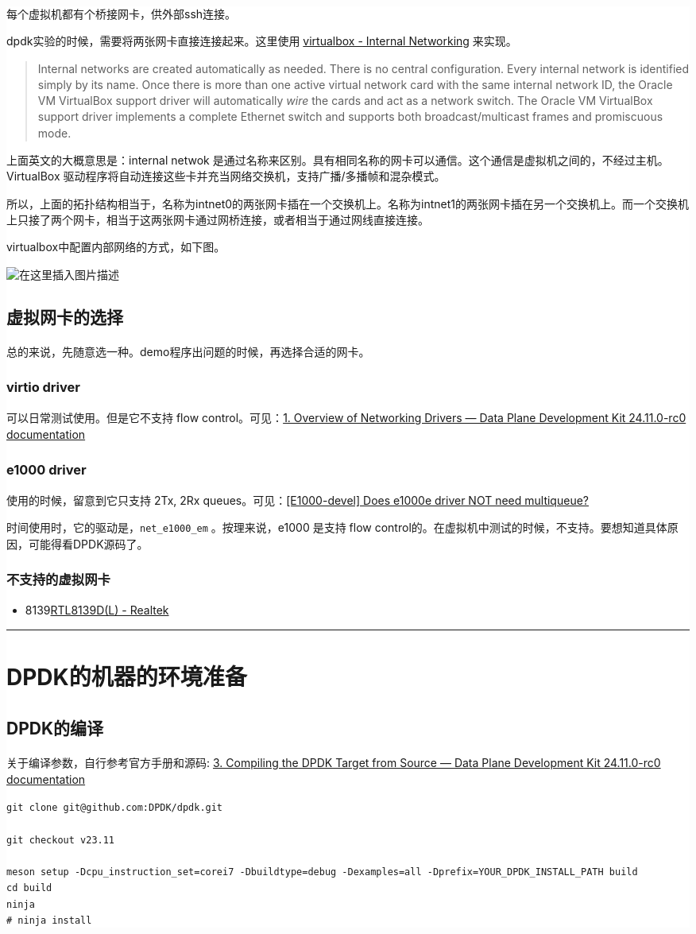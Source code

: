 每个虚拟机都有个桥接网卡，供外部ssh连接。

dpdk实验的时候，需要将两张网卡直接连接起来。这里使用 [virtualbox - Internal Networking](https://www.virtualbox.org/manual/ch06.html#network_internal) 来实现。

> Internal networks are created automatically as needed. There is no central configuration. Every internal network is identified simply by its name. Once there is more than one active virtual network card with the same internal network ID, the Oracle VM VirtualBox support driver will automatically *wire* the cards and act as a network switch. The Oracle VM VirtualBox support driver implements a complete Ethernet switch and supports both broadcast/multicast frames and promiscuous mode.

上面英文的大概意思是：internal netwok 是通过名称来区别。具有相同名称的网卡可以通信。这个通信是虚拟机之间的，不经过主机。VirtualBox 驱动程序将自动连接这些卡并充当网络交换机，支持广播/多播帧和混杂模式。

所以，上面的拓扑结构相当于，名称为intnet0的两张网卡插在一个交换机上。名称为intnet1的两张网卡插在另一个交换机上。而一个交换机上只接了两个网卡，相当于这两张网卡通过网桥连接，或者相当于通过网线直接连接。

virtualbox中配置内部网络的方式，如下图。

![在这里插入图片描述](https://i-blog.csdnimg.cn/blog_migrate/bff3ba3de7fed5fc5ffb034e627db1c9.png#pic_center)

## 虚拟网卡的选择

总的来说，先随意选一种。demo程序出问题的时候，再选择合适的网卡。

### virtio driver

可以日常测试使用。但是它不支持 flow control。可见：[1. Overview of Networking Drivers — Data Plane Development Kit 24.11.0-rc0 documentation](https://doc.dpdk.org/guides/nics/overview.html)


### e1000 driver

使用的时候，留意到它只支持 2Tx, 2Rx queues。可见：[[E1000-devel] Does e1000e driver NOT need multiqueue?](https://e1000-devel.narkive.com/EXvuAoBW/does-e1000e-driver-not-need-multiqueue)

时间使用时，它的驱动是，`net_e1000_em` 。按理来说，e1000 是支持 flow control的。在虚拟机中测试的时候，不支持。要想知道具体原因，可能得看DPDK源码了。

### 不支持的虚拟网卡

- 8139[RTL8139D(L) - Realtek](https://www.realtek.com/Product/Index?id=488&cate_id=786)

---

# DPDK的机器的环境准备

## DPDK的编译

关于编译参数，自行参考官方手册和源码: [3. Compiling the DPDK Target from Source — Data Plane Development Kit 24.11.0-rc0 documentation](https://doc.dpdk.org/guides/linux_gsg/build_dpdk.html)

```
git clone git@github.com:DPDK/dpdk.git

git checkout v23.11

meson setup -Dcpu_instruction_set=corei7 -Dbuildtype=debug -Dexamples=all -Dprefix=YOUR_DPDK_INSTALL_PATH build
cd build
ninja 
# ninja install
```
